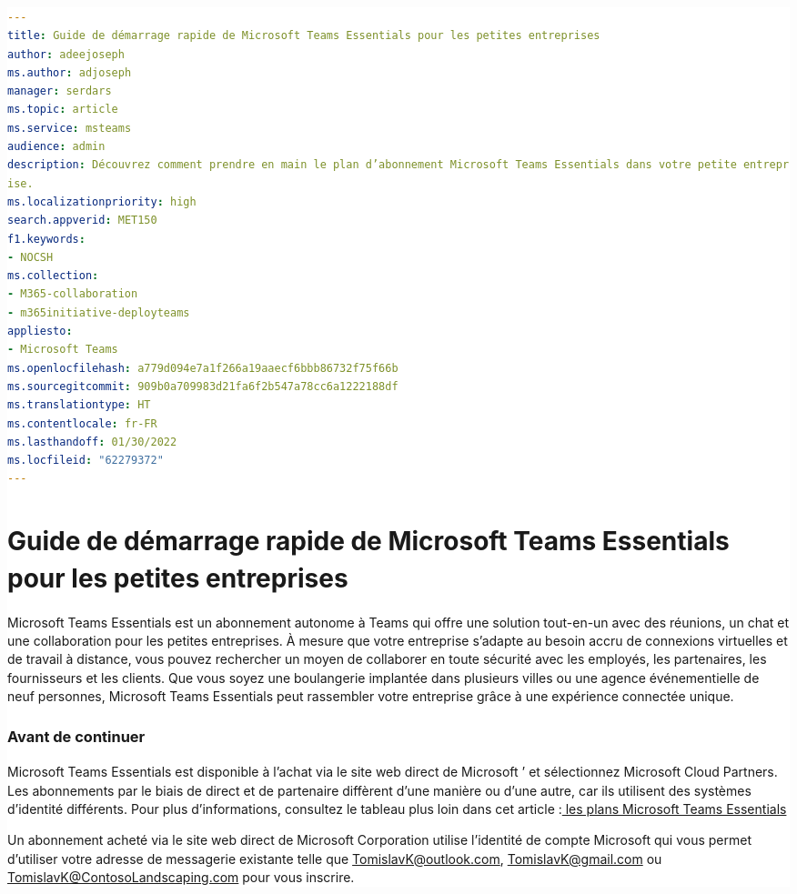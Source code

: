 ```yaml
---
title: Guide de démarrage rapide de Microsoft Teams Essentials pour les petites entreprises
author: adeejoseph
ms.author: adjoseph
manager: serdars
ms.topic: article
ms.service: msteams
audience: admin
description: Découvrez comment prendre en main le plan d’abonnement Microsoft Teams Essentials dans votre petite entreprise.
ms.localizationpriority: high
search.appverid: MET150
f1.keywords:
- NOCSH
ms.collection:
- M365-collaboration
- m365initiative-deployteams
appliesto:
- Microsoft Teams
ms.openlocfilehash: a779d094e7a1f266a19aaecf6bbb86732f75f66b
ms.sourcegitcommit: 909b0a709983d21fa6f2b547a78cc6a1222188df
ms.translationtype: HT
ms.contentlocale: fr-FR
ms.lasthandoff: 01/30/2022
ms.locfileid: "62279372"
---
```

# <a name="microsoft-teams-essentials-quickstart-guide-for-small-businesses"></a>Guide de démarrage rapide de Microsoft Teams Essentials pour les petites entreprises

Microsoft Teams Essentials est un abonnement autonome à Teams qui offre une solution tout-en-un avec des réunions, un chat et une collaboration pour les petites entreprises. À mesure que votre entreprise s’adapte au besoin accru de connexions virtuelles et de travail à distance, vous pouvez rechercher un moyen de collaborer en toute sécurité avec les employés, les partenaires, les fournisseurs et les clients. Que vous soyez une boulangerie implantée dans plusieurs villes ou une agence événementielle de neuf personnes, Microsoft Teams Essentials peut rassembler votre entreprise grâce à une expérience connectée unique.

### <a name="before-you-continue"></a>Avant de continuer

Microsoft Teams Essentials est disponible à l’achat via le site web direct de Microsoft ’ et sélectionnez Microsoft Cloud Partners. Les abonnements par le biais de direct et de partenaire diffèrent d’une manière ou d’une autre, car ils utilisent des systèmes d’identité différents. Pour plus d’informations, consultez le tableau plus loin dans cet article :[ les plans Microsoft Teams Essentials](#how-does-microsoft-teams-essentials-compare-to-other-microsoft-teams-plans)

Un abonnement acheté via le site web direct de Microsoft Corporation utilise l’identité de compte Microsoft qui vous permet d’utiliser votre adresse de messagerie existante telle que TomislavK@outlook.com, TomislavK@gmail.com ou TomislavK@ContosoLandscaping.com pour vous inscrire.
